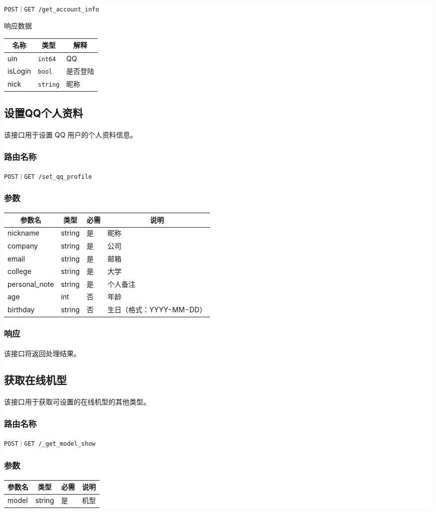 `POST｜GET /get_account_info`

响应数据

| 名称      | 类型       | 解释   |
|---------|----------|------|
| uin     | `int64`  | QQ   |
| isLogin | `bool`   | 是否登陆 |
| nick    | `string` | 昵称   |

## 设置QQ个人资料

该接口用于设置 QQ 用户的个人资料信息。

### 路由名称

`POST｜GET /set_qq_profile`

### 参数

| 参数名           | 类型     | 必需  | 说明                |
|---------------|--------|-----|-------------------|
| nickname      | string | 是   | 昵称                |
| company       | string | 是   | 公司                |
| email         | string | 是   | 邮箱                |
| college       | string | 是   | 大学                |
| personal_note | string | 是   | 个人备注              |
| age           | int    | 否   | 年龄                |
| birthday      | string | 否   | 生日（格式：YYYY-MM-DD） |

### 响应

该接口将返回处理结果。

## 获取在线机型

该接口用于获取可设置的在线机型的其他类型。

### 路由名称

`POST｜GET /_get_model_show`

### 参数

| 参数名   | 类型     | 必需  | 说明  |
|-------|--------|-----|-----|
| model | string | 是   | 机型  |

